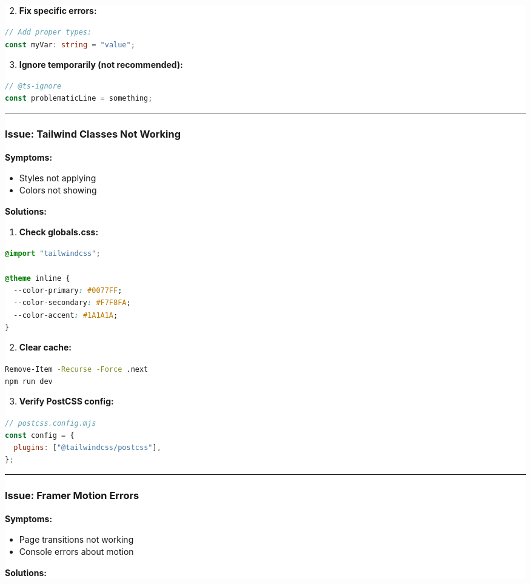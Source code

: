 2. **Fix specific errors:**
```typescript
// Add proper types:
const myVar: string = "value";
```

3. **Ignore temporarily (not recommended):**
```typescript
// @ts-ignore
const problematicLine = something;
```

---

### **Issue: Tailwind Classes Not Working**

**Symptoms:**
- Styles not applying
- Colors not showing

**Solutions:**

1. **Check globals.css:**
```css
@import "tailwindcss";

@theme inline {
  --color-primary: #0077FF;
  --color-secondary: #F7F8FA;
  --color-accent: #1A1A1A;
}
```

2. **Clear cache:**
```bash
Remove-Item -Recurse -Force .next
npm run dev
```

3. **Verify PostCSS config:**
```javascript
// postcss.config.mjs
const config = {
  plugins: ["@tailwindcss/postcss"],
};
```

---

### **Issue: Framer Motion Errors**

**Symptoms:**
- Page transitions not working
- Console errors about motion

**Solutions:**

